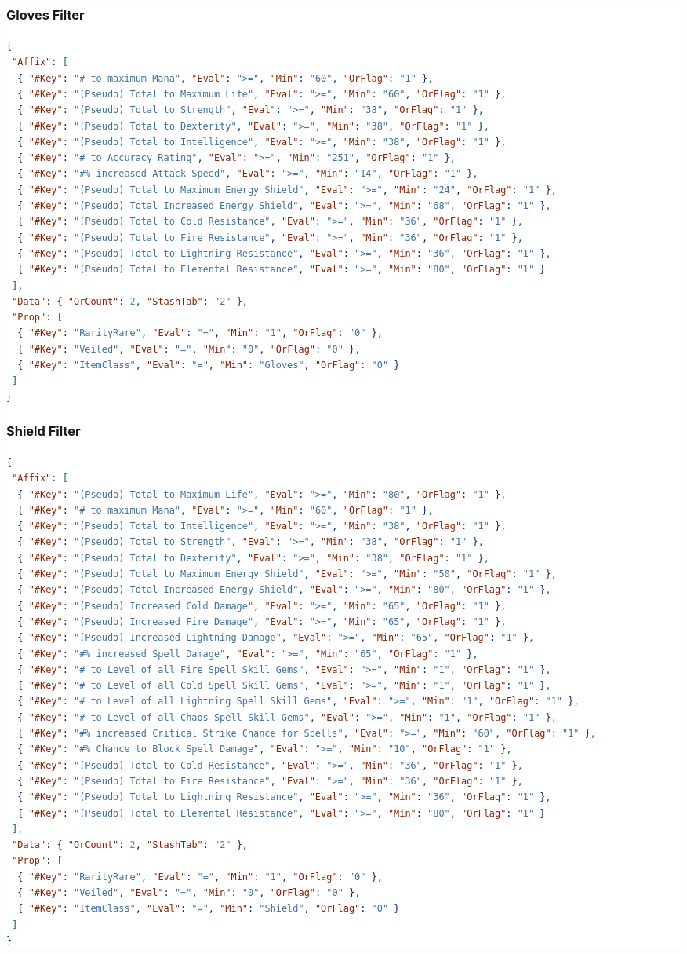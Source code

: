 ### Gloves Filter

```JSON
{
 "Affix": [
  { "#Key": "# to maximum Mana", "Eval": ">=", "Min": "60", "OrFlag": "1" },
  { "#Key": "(Pseudo) Total to Maximum Life", "Eval": ">=", "Min": "60", "OrFlag": "1" },
  { "#Key": "(Pseudo) Total to Strength", "Eval": ">=", "Min": "38", "OrFlag": "1" },
  { "#Key": "(Pseudo) Total to Dexterity", "Eval": ">=", "Min": "38", "OrFlag": "1" },
  { "#Key": "(Pseudo) Total to Intelligence", "Eval": ">=", "Min": "38", "OrFlag": "1" },
  { "#Key": "# to Accuracy Rating", "Eval": ">=", "Min": "251", "OrFlag": "1" },
  { "#Key": "#% increased Attack Speed", "Eval": ">=", "Min": "14", "OrFlag": "1" },
  { "#Key": "(Pseudo) Total to Maximum Energy Shield", "Eval": ">=", "Min": "24", "OrFlag": "1" },
  { "#Key": "(Pseudo) Total Increased Energy Shield", "Eval": ">=", "Min": "68", "OrFlag": "1" },
  { "#Key": "(Pseudo) Total to Cold Resistance", "Eval": ">=", "Min": "36", "OrFlag": "1" },
  { "#Key": "(Pseudo) Total to Fire Resistance", "Eval": ">=", "Min": "36", "OrFlag": "1" },
  { "#Key": "(Pseudo) Total to Lightning Resistance", "Eval": ">=", "Min": "36", "OrFlag": "1" },
  { "#Key": "(Pseudo) Total to Elemental Resistance", "Eval": ">=", "Min": "80", "OrFlag": "1" }
 ],
 "Data": { "OrCount": 2, "StashTab": "2" },
 "Prop": [
  { "#Key": "RarityRare", "Eval": "=", "Min": "1", "OrFlag": "0" },
  { "#Key": "Veiled", "Eval": "=", "Min": "0", "OrFlag": "0" },
  { "#Key": "ItemClass", "Eval": "=", "Min": "Gloves", "OrFlag": "0" }
 ]
}
```

### Shield Filter

```JSON
{
 "Affix": [
  { "#Key": "(Pseudo) Total to Maximum Life", "Eval": ">=", "Min": "80", "OrFlag": "1" },
  { "#Key": "# to maximum Mana", "Eval": ">=", "Min": "60", "OrFlag": "1" },
  { "#Key": "(Pseudo) Total to Intelligence", "Eval": ">=", "Min": "38", "OrFlag": "1" },
  { "#Key": "(Pseudo) Total to Strength", "Eval": ">=", "Min": "38", "OrFlag": "1" },
  { "#Key": "(Pseudo) Total to Dexterity", "Eval": ">=", "Min": "38", "OrFlag": "1" },
  { "#Key": "(Pseudo) Total to Maximum Energy Shield", "Eval": ">=", "Min": "50", "OrFlag": "1" },
  { "#Key": "(Pseudo) Total Increased Energy Shield", "Eval": ">=", "Min": "80", "OrFlag": "1" },
  { "#Key": "(Pseudo) Increased Cold Damage", "Eval": ">=", "Min": "65", "OrFlag": "1" },
  { "#Key": "(Pseudo) Increased Fire Damage", "Eval": ">=", "Min": "65", "OrFlag": "1" },
  { "#Key": "(Pseudo) Increased Lightning Damage", "Eval": ">=", "Min": "65", "OrFlag": "1" },
  { "#Key": "#% increased Spell Damage", "Eval": ">=", "Min": "65", "OrFlag": "1" },
  { "#Key": "# to Level of all Fire Spell Skill Gems", "Eval": ">=", "Min": "1", "OrFlag": "1" },
  { "#Key": "# to Level of all Cold Spell Skill Gems", "Eval": ">=", "Min": "1", "OrFlag": "1" },
  { "#Key": "# to Level of all Lightning Spell Skill Gems", "Eval": ">=", "Min": "1", "OrFlag": "1" },
  { "#Key": "# to Level of all Chaos Spell Skill Gems", "Eval": ">=", "Min": "1", "OrFlag": "1" },
  { "#Key": "#% increased Critical Strike Chance for Spells", "Eval": ">=", "Min": "60", "OrFlag": "1" },
  { "#Key": "#% Chance to Block Spell Damage", "Eval": ">=", "Min": "10", "OrFlag": "1" },
  { "#Key": "(Pseudo) Total to Cold Resistance", "Eval": ">=", "Min": "36", "OrFlag": "1" },
  { "#Key": "(Pseudo) Total to Fire Resistance", "Eval": ">=", "Min": "36", "OrFlag": "1" },
  { "#Key": "(Pseudo) Total to Lightning Resistance", "Eval": ">=", "Min": "36", "OrFlag": "1" },
  { "#Key": "(Pseudo) Total to Elemental Resistance", "Eval": ">=", "Min": "80", "OrFlag": "1" }
 ],
 "Data": { "OrCount": 2, "StashTab": "2" },
 "Prop": [
  { "#Key": "RarityRare", "Eval": "=", "Min": "1", "OrFlag": "0" },
  { "#Key": "Veiled", "Eval": "=", "Min": "0", "OrFlag": "0" },
  { "#Key": "ItemClass", "Eval": "=", "Min": "Shield", "OrFlag": "0" }
 ]
}
```